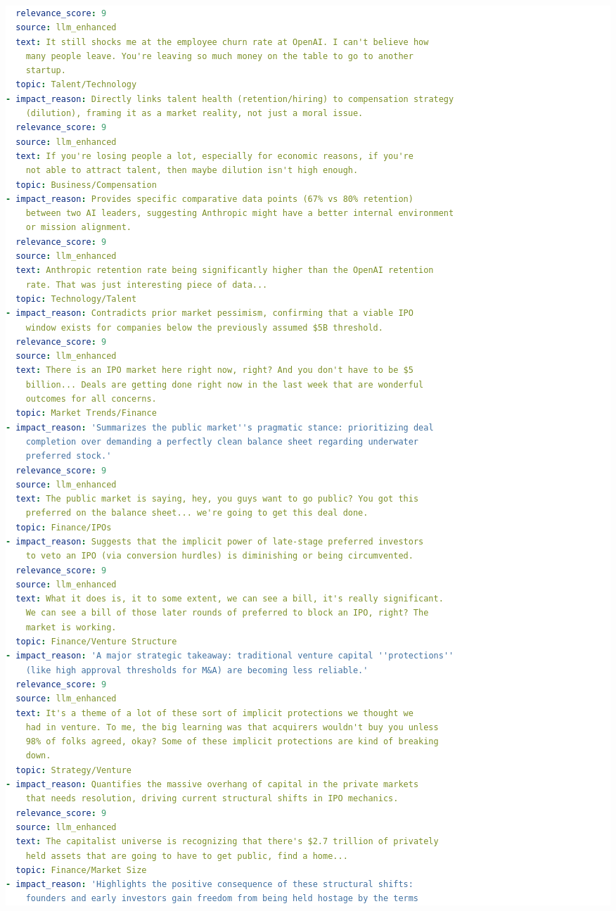 ```yaml
  relevance_score: 9
  source: llm_enhanced
  text: It still shocks me at the employee churn rate at OpenAI. I can't believe how
    many people leave. You're leaving so much money on the table to go to another
    startup.
  topic: Talent/Technology
- impact_reason: Directly links talent health (retention/hiring) to compensation strategy
    (dilution), framing it as a market reality, not just a moral issue.
  relevance_score: 9
  source: llm_enhanced
  text: If you're losing people a lot, especially for economic reasons, if you're
    not able to attract talent, then maybe dilution isn't high enough.
  topic: Business/Compensation
- impact_reason: Provides specific comparative data points (67% vs 80% retention)
    between two AI leaders, suggesting Anthropic might have a better internal environment
    or mission alignment.
  relevance_score: 9
  source: llm_enhanced
  text: Anthropic retention rate being significantly higher than the OpenAI retention
    rate. That was just interesting piece of data...
  topic: Technology/Talent
- impact_reason: Contradicts prior market pessimism, confirming that a viable IPO
    window exists for companies below the previously assumed $5B threshold.
  relevance_score: 9
  source: llm_enhanced
  text: There is an IPO market here right now, right? And you don't have to be $5
    billion... Deals are getting done right now in the last week that are wonderful
    outcomes for all concerns.
  topic: Market Trends/Finance
- impact_reason: 'Summarizes the public market''s pragmatic stance: prioritizing deal
    completion over demanding a perfectly clean balance sheet regarding underwater
    preferred stock.'
  relevance_score: 9
  source: llm_enhanced
  text: The public market is saying, hey, you guys want to go public? You got this
    preferred on the balance sheet... we're going to get this deal done.
  topic: Finance/IPOs
- impact_reason: Suggests that the implicit power of late-stage preferred investors
    to veto an IPO (via conversion hurdles) is diminishing or being circumvented.
  relevance_score: 9
  source: llm_enhanced
  text: What it does is, it to some extent, we can see a bill, it's really significant.
    We can see a bill of those later rounds of preferred to block an IPO, right? The
    market is working.
  topic: Finance/Venture Structure
- impact_reason: 'A major strategic takeaway: traditional venture capital ''protections''
    (like high approval thresholds for M&A) are becoming less reliable.'
  relevance_score: 9
  source: llm_enhanced
  text: It's a theme of a lot of these sort of implicit protections we thought we
    had in venture. To me, the big learning was that acquirers wouldn't buy you unless
    98% of folks agreed, okay? Some of these implicit protections are kind of breaking
    down.
  topic: Strategy/Venture
- impact_reason: Quantifies the massive overhang of capital in the private markets
    that needs resolution, driving current structural shifts in IPO mechanics.
  relevance_score: 9
  source: llm_enhanced
  text: The capitalist universe is recognizing that there's $2.7 trillion of privately
    held assets that are going to have to get public, find a home...
  topic: Finance/Market Size
- impact_reason: 'Highlights the positive consequence of these structural shifts:
    founders and early investors gain freedom from being held hostage by the terms
```